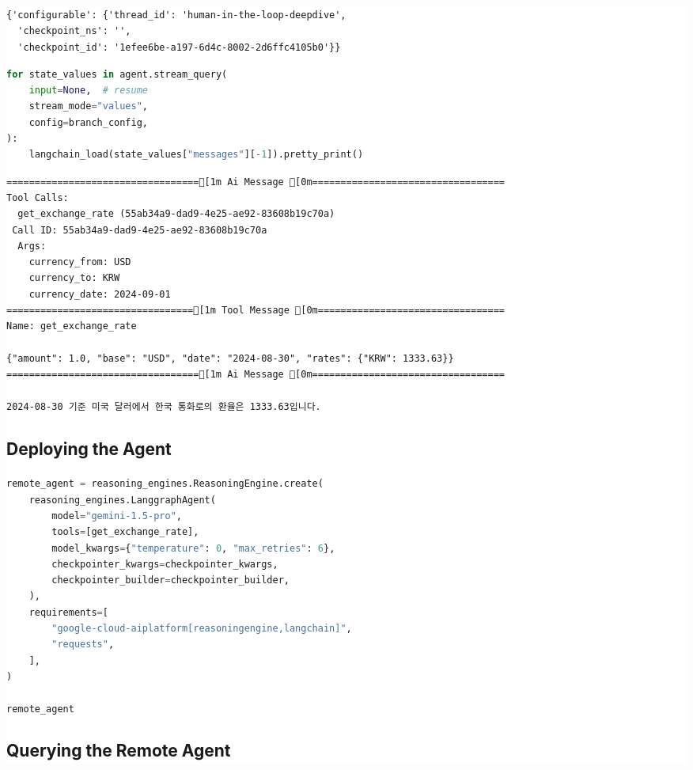


    {'configurable': {'thread_id': 'human-in-the-loop-deepdive',
      'checkpoint_ns': '',
      'checkpoint_id': '1efee6be-a197-6d4c-8002-2d6ffc4105b0'}}




```python
for state_values in agent.stream_query(
    input=None,  # resume
    stream_mode="values",
    config=branch_config,
):
    langchain_load(state_values["messages"][-1]).pretty_print()
```

    ==================================[1m Ai Message [0m==================================
    Tool Calls:
      get_exchange_rate (55ab34a9-dad9-4e25-ae92-83608b19c70a)
     Call ID: 55ab34a9-dad9-4e25-ae92-83608b19c70a
      Args:
        currency_from: USD
        currency_to: KRW
        currency_date: 2024-09-01
    =================================[1m Tool Message [0m=================================
    Name: get_exchange_rate
    
    {"amount": 1.0, "base": "USD", "date": "2024-08-30", "rates": {"KRW": 1333.63}}
    ==================================[1m Ai Message [0m==================================
    
    2024-08-30 기준 미국 달러에서 한국 통화로의 환율은 1333.63입니다.


## Deploying the Agent


```python
remote_agent = reasoning_engines.ReasoningEngine.create(
    reasoning_engines.LanggraphAgent(
        model="gemini-1.5-pro",
        tools=[get_exchange_rate],
        model_kwargs={"temperature": 0, "max_retries": 6},
        checkpointer_kwargs=checkpointer_kwargs,
        checkpointer_builder=checkpointer_builder,
    ),
    requirements=[
        "google-cloud-aiplatform[reasoningengine,langchain]",
        "requests",
    ],
)

remote_agent
```

## Querying the Remote Agent
